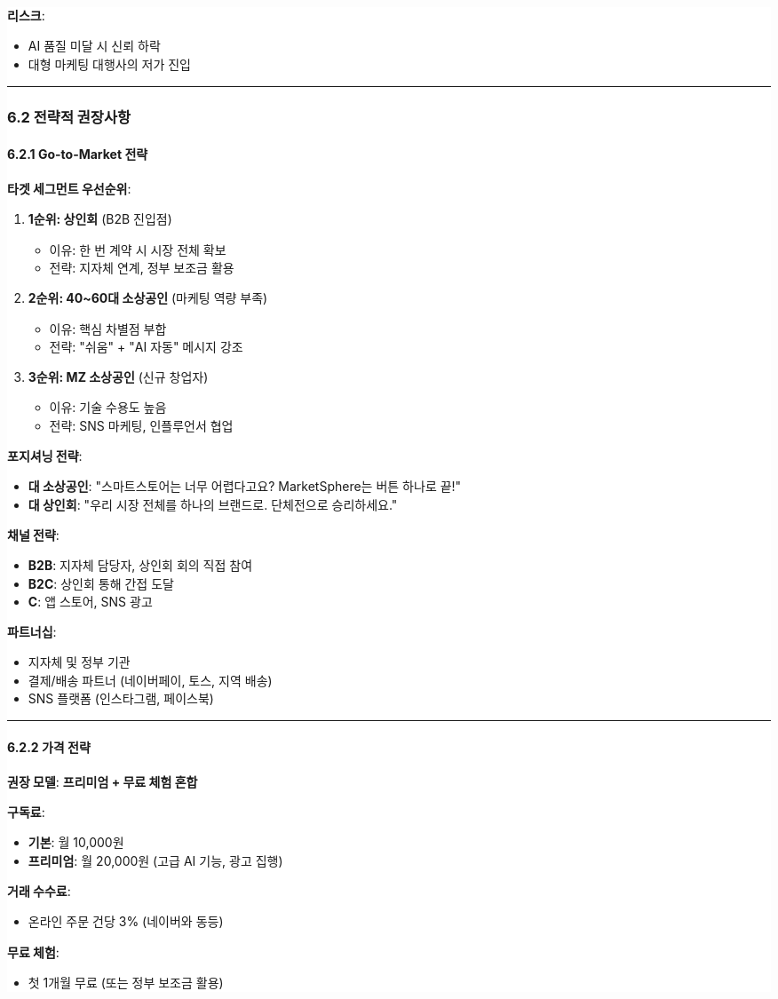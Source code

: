 **리스크**:

- AI 품질 미달 시 신뢰 하락
- 대형 마케팅 대행사의 저가 진입

---

### 6.2 전략적 권장사항

#### 6.2.1 Go-to-Market 전략

**타겟 세그먼트 우선순위**:

1. **1순위: 상인회** (B2B 진입점)
   - 이유: 한 번 계약 시 시장 전체 확보
   - 전략: 지자체 연계, 정부 보조금 활용

2. **2순위: 40~60대 소상공인** (마케팅 역량 부족)
   - 이유: 핵심 차별점 부합
   - 전략: "쉬움" + "AI 자동" 메시지 강조

3. **3순위: MZ 소상공인** (신규 창업자)
   - 이유: 기술 수용도 높음
   - 전략: SNS 마케팅, 인플루언서 협업

**포지셔닝 전략**:

- **대 소상공인**: "스마트스토어는 너무 어렵다고요? MarketSphere는 버튼 하나로 끝!"
- **대 상인회**: "우리 시장 전체를 하나의 브랜드로. 단체전으로 승리하세요."

**채널 전략**:

- **B2B**: 지자체 담당자, 상인회 회의 직접 참여
- **B2C**: 상인회 통해 간접 도달
- **C**: 앱 스토어, SNS 광고

**파트너십**:

- 지자체 및 정부 기관
- 결제/배송 파트너 (네이버페이, 토스, 지역 배송)
- SNS 플랫폼 (인스타그램, 페이스북)

---

#### 6.2.2 가격 전략

**권장 모델**: **프리미엄 + 무료 체험 혼합**

**구독료**:

- **기본**: 월 10,000원
- **프리미엄**: 월 20,000원 (고급 AI 기능, 광고 집행)

**거래 수수료**:

- 온라인 주문 건당 3% (네이버와 동등)

**무료 체험**:

- 첫 1개월 무료 (또는 정부 보조금 활용)
